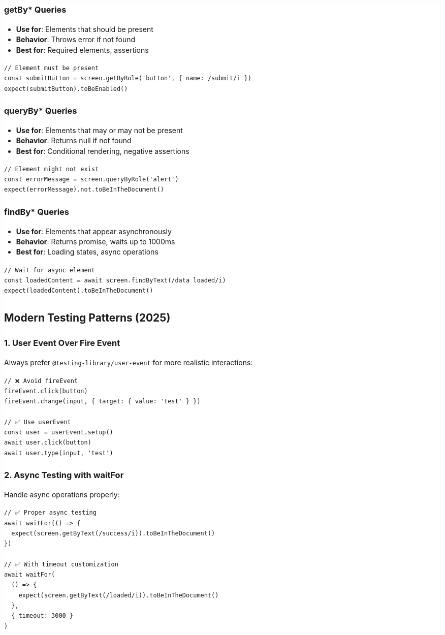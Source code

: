 ### getBy* Queries
- **Use for**: Elements that should be present
- **Behavior**: Throws error if not found
- **Best for**: Required elements, assertions

```tsx
// Element must be present
const submitButton = screen.getByRole('button', { name: /submit/i })
expect(submitButton).toBeEnabled()
```

### queryBy* Queries  
- **Use for**: Elements that may or may not be present
- **Behavior**: Returns null if not found
- **Best for**: Conditional rendering, negative assertions

```tsx
// Element might not exist
const errorMessage = screen.queryByRole('alert')
expect(errorMessage).not.toBeInTheDocument()
```

### findBy* Queries
- **Use for**: Elements that appear asynchronously
- **Behavior**: Returns promise, waits up to 1000ms
- **Best for**: Loading states, async operations

```tsx
// Wait for async element
const loadedContent = await screen.findByText(/data loaded/i)
expect(loadedContent).toBeInTheDocument()
```

## Modern Testing Patterns (2025)

### 1. User Event Over Fire Event
Always prefer `@testing-library/user-event` for more realistic interactions:

```tsx
// ❌ Avoid fireEvent
fireEvent.click(button)
fireEvent.change(input, { target: { value: 'test' } })

// ✅ Use userEvent
const user = userEvent.setup()
await user.click(button)
await user.type(input, 'test')
```

### 2. Async Testing with waitFor
Handle async operations properly:

```tsx
// ✅ Proper async testing
await waitFor(() => {
  expect(screen.getByText(/success/i)).toBeInTheDocument()
})

// ✅ With timeout customization
await waitFor(
  () => {
    expect(screen.getByText(/loaded/i)).toBeInTheDocument()
  },
  { timeout: 3000 }
)
```